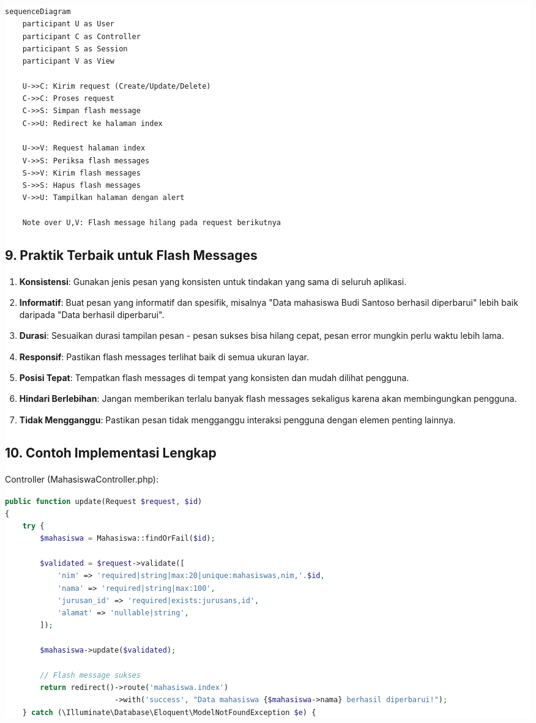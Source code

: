 ```mermaid
sequenceDiagram
    participant U as User
    participant C as Controller
    participant S as Session
    participant V as View
    
    U->>C: Kirim request (Create/Update/Delete)
    C->>C: Proses request
    C->>S: Simpan flash message
    C->>U: Redirect ke halaman index
    
    U->>V: Request halaman index
    V->>S: Periksa flash messages
    S->>V: Kirim flash messages
    S->>S: Hapus flash messages
    V->>U: Tampilkan halaman dengan alert
    
    Note over U,V: Flash message hilang pada request berikutnya

```

## 9. Praktik Terbaik untuk Flash Messages

1. **Konsistensi**: Gunakan jenis pesan yang konsisten untuk tindakan yang sama di seluruh aplikasi.
   
2. **Informatif**: Buat pesan yang informatif dan spesifik, misalnya "Data mahasiswa Budi Santoso berhasil diperbarui" lebih baik daripada "Data berhasil diperbarui".
   
3. **Durasi**: Sesuaikan durasi tampilan pesan - pesan sukses bisa hilang cepat, pesan error mungkin perlu waktu lebih lama.
   
4. **Responsif**: Pastikan flash messages terlihat baik di semua ukuran layar.
   
5. **Posisi Tepat**: Tempatkan flash messages di tempat yang konsisten dan mudah dilihat pengguna.

6. **Hindari Berlebihan**: Jangan memberikan terlalu banyak flash messages sekaligus karena akan membingungkan pengguna.

7. **Tidak Mengganggu**: Pastikan pesan tidak mengganggu interaksi pengguna dengan elemen penting lainnya.

## 10. Contoh Implementasi Lengkap

Controller (MahasiswaController.php):
```php
public function update(Request $request, $id)
{
    try {
        $mahasiswa = Mahasiswa::findOrFail($id);
        
        $validated = $request->validate([
            'nim' => 'required|string|max:20|unique:mahasiswas,nim,'.$id,
            'nama' => 'required|string|max:100',
            'jurusan_id' => 'required|exists:jurusans,id',
            'alamat' => 'nullable|string',
        ]);
        
        $mahasiswa->update($validated);
        
        // Flash message sukses
        return redirect()->route('mahasiswa.index')
                         ->with('success', "Data mahasiswa {$mahasiswa->nama} berhasil diperbarui!");
    } catch (\Illuminate\Database\Eloquent\ModelNotFoundException $e) {
```